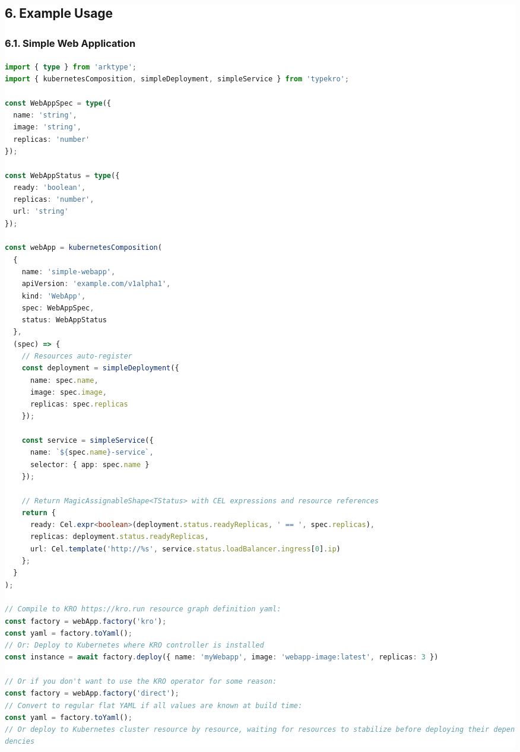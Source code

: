 ## 6. Example Usage

### 6.1. Simple Web Application

```typescript
import { type } from 'arktype';
import { kubernetesComposition, simpleDeployment, simpleService } from 'typekro';

const WebAppSpec = type({
  name: 'string',
  image: 'string', 
  replicas: 'number'
});

const WebAppStatus = type({
  ready: 'boolean',
  replicas: 'number',
  url: 'string'
});

const webApp = kubernetesComposition(
  {
    name: 'simple-webapp',
    apiVersion: 'example.com/v1alpha1', 
    kind: 'WebApp',
    spec: WebAppSpec,
    status: WebAppStatus
  },
  (spec) => {
    // Resources auto-register
    const deployment = simpleDeployment({
      name: spec.name,
      image: spec.image,
      replicas: spec.replicas
    });
    
    const service = simpleService({
      name: `${spec.name}-service`,
      selector: { app: spec.name }
    });
    
    // Return MagicAssignableShape<TStatus> with CEL expressions and resource references
    return {
      ready: Cel.expr<boolean>(deployment.status.readyReplicas, ' == ', spec.replicas),
      replicas: deployment.status.readyReplicas,
      url: Cel.template('http://%s', service.status.loadBalancer.ingress[0].ip)
    };
  }
);

// Compile to KRO https://kro.run resource graph definition yaml:
const factory = webApp.factory('kro');
const yaml = factory.toYaml();
// Or: Deploy to Kubernetes where KRO controller is installed
const instance = await factory.deploy({ name: 'myWebapp', image: 'webapp-image:latest', replicas: 3 })

// Or if you don't want to use the KRO operator for some reason:
const factory = webApp.factory('direct');
// Convert to regular flat YAML if all values are known at build time:
const yaml = factory.toYaml();
// Or deploy to Kubernetes cluster resource by resource, waiting for resources to stabilize before deploying their dependencies
```